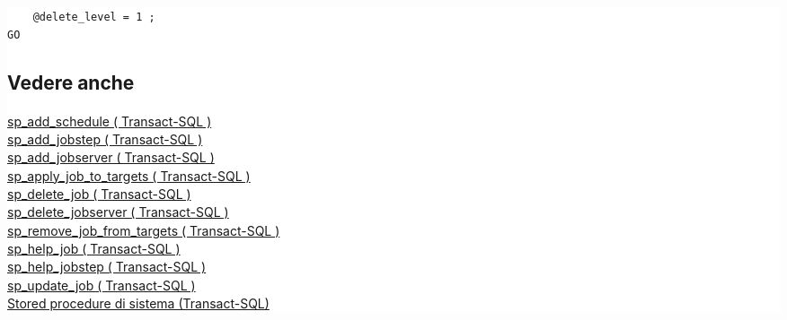 ```  
    @delete_level = 1 ;  
GO  
```  
  
## <a name="see-also"></a>Vedere anche  
 [sp_add_schedule &#40; Transact-SQL &#41;](../../relational-databases/system-stored-procedures/sp-add-schedule-transact-sql.md)   
 [sp_add_jobstep &#40; Transact-SQL &#41;](../../relational-databases/system-stored-procedures/sp-add-jobstep-transact-sql.md)   
 [sp_add_jobserver &#40; Transact-SQL &#41;](../../relational-databases/system-stored-procedures/sp-add-jobserver-transact-sql.md)   
 [sp_apply_job_to_targets &#40; Transact-SQL &#41;](../../relational-databases/system-stored-procedures/sp-apply-job-to-targets-transact-sql.md)   
 [sp_delete_job &#40; Transact-SQL &#41;](../../relational-databases/system-stored-procedures/sp-delete-job-transact-sql.md)   
 [sp_delete_jobserver &#40; Transact-SQL &#41;](../../relational-databases/system-stored-procedures/sp-delete-jobserver-transact-sql.md)   
 [sp_remove_job_from_targets &#40; Transact-SQL &#41;](../../relational-databases/system-stored-procedures/sp-remove-job-from-targets-transact-sql.md)   
 [sp_help_job &#40; Transact-SQL &#41;](../../relational-databases/system-stored-procedures/sp-help-job-transact-sql.md)   
 [sp_help_jobstep &#40; Transact-SQL &#41;](../../relational-databases/system-stored-procedures/sp-help-jobstep-transact-sql.md)   
 [sp_update_job &#40; Transact-SQL &#41;](../../relational-databases/system-stored-procedures/sp-update-job-transact-sql.md)   
 [Stored procedure di sistema &#40;Transact-SQL&#41;](../../relational-databases/system-stored-procedures/system-stored-procedures-transact-sql.md)  
  
  

